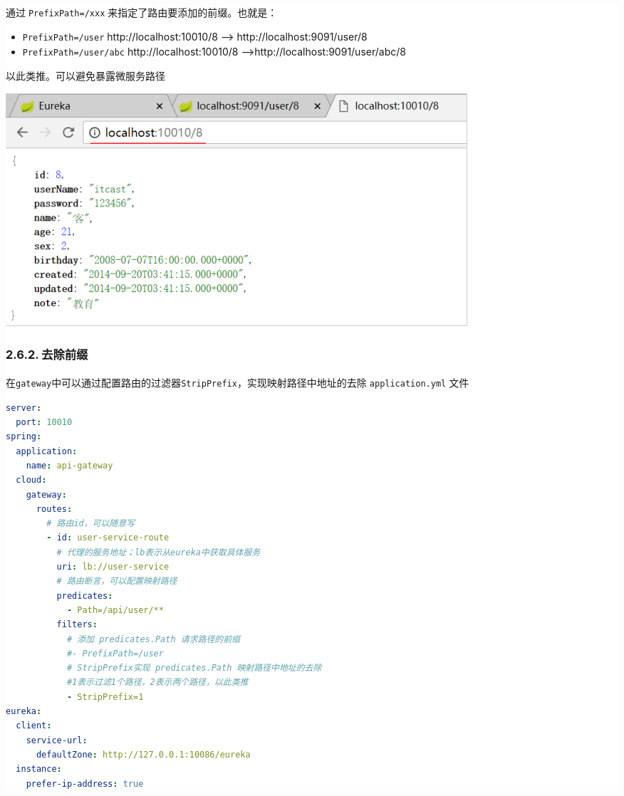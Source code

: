 
通过 `PrefixPath=/xxx` 来指定了路由要添加的前缀。也就是：
- `PrefixPath=/user` http://localhost:10010/8 --> http://localhost:9091/user/8
- `PrefixPath=/user/abc` http://localhost:10010/8 -->http://localhost:9091/user/abc/8

以此类推。可以避免暴露微服务路径


![路由前缀](assets/路由前缀.png)


### 2.6.2. 去除前缀
在`gateway`中可以通过配置路由的过滤器`StripPrefix`，实现映射路径中地址的去除 `application.yml` 文件
```yaml
server:
  port: 10010
spring:
  application:
    name: api-gateway
  cloud:
    gateway:
      routes:
        # 路由id，可以随意写
        - id: user-service-route
          # 代理的服务地址；lb表示从eureka中获取具体服务
          uri: lb://user-service
          # 路由断言，可以配置映射路径
          predicates:
            - Path=/api/user/**
          filters:
            # 添加 predicates.Path 请求路径的前缀
            #- PrefixPath=/user
            # StripPrefix实现 predicates.Path 映射路径中地址的去除
            #1表示过滤1个路径，2表示两个路径，以此类推
            - StripPrefix=1
eureka:
  client:
    service-url:
      defaultZone: http://127.0.0.1:10086/eureka
  instance:
    prefer-ip-address: true
```
